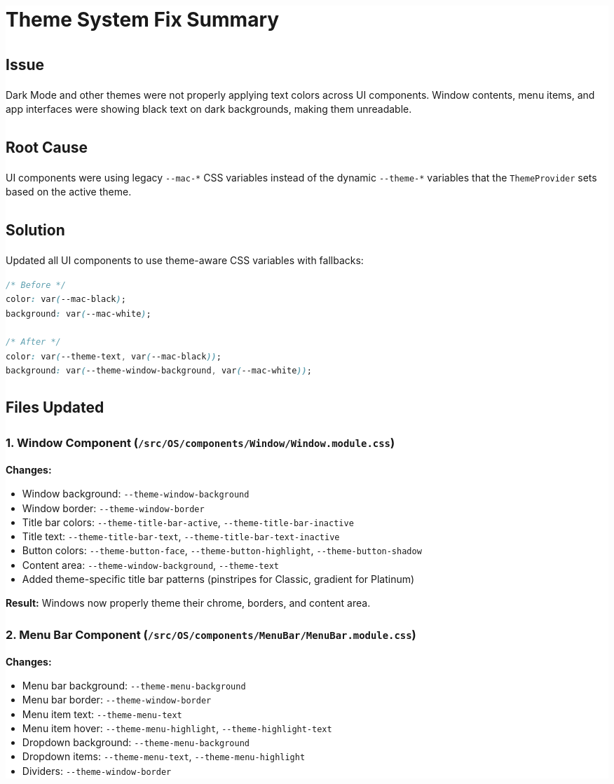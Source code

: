 # Theme System Fix Summary

## Issue
Dark Mode and other themes were not properly applying text colors across UI components. Window contents, menu items, and app interfaces were showing black text on dark backgrounds, making them unreadable.

## Root Cause
UI components were using legacy `--mac-*` CSS variables instead of the dynamic `--theme-*` variables that the `ThemeProvider` sets based on the active theme.

## Solution
Updated all UI components to use theme-aware CSS variables with fallbacks:

```css
/* Before */
color: var(--mac-black);
background: var(--mac-white);

/* After */
color: var(--theme-text, var(--mac-black));
background: var(--theme-window-background, var(--mac-white));
```

## Files Updated

### 1. Window Component (`/src/OS/components/Window/Window.module.css`)
**Changes:**
- Window background: `--theme-window-background`
- Window border: `--theme-window-border`
- Title bar colors: `--theme-title-bar-active`, `--theme-title-bar-inactive`
- Title text: `--theme-title-bar-text`, `--theme-title-bar-text-inactive`
- Button colors: `--theme-button-face`, `--theme-button-highlight`, `--theme-button-shadow`
- Content area: `--theme-window-background`, `--theme-text`
- Added theme-specific title bar patterns (pinstripes for Classic, gradient for Platinum)

**Result:** Windows now properly theme their chrome, borders, and content area.

### 2. Menu Bar Component (`/src/OS/components/MenuBar/MenuBar.module.css`)
**Changes:**
- Menu bar background: `--theme-menu-background`
- Menu bar border: `--theme-window-border`
- Menu item text: `--theme-menu-text`
- Menu item hover: `--theme-menu-highlight`, `--theme-highlight-text`
- Dropdown background: `--theme-menu-background`
- Dropdown items: `--theme-menu-text`, `--theme-menu-highlight`
- Dividers: `--theme-window-border`
